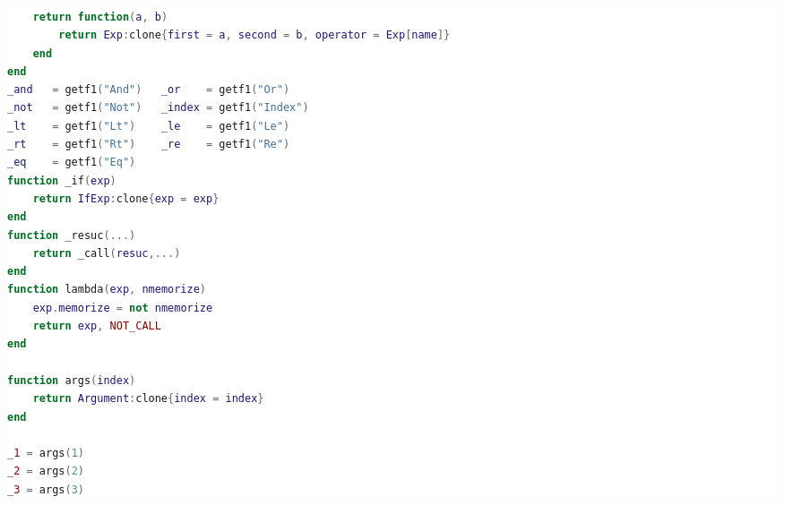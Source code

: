 ```lua
	return function(a, b)
		return Exp:clone{first = a, second = b, operator = Exp[name]}	
	end
end
_and   = getf1("And")   _or    = getf1("Or")
_not   = getf1("Not")   _index = getf1("Index")
_lt    = getf1("Lt")    _le    = getf1("Le")
_rt    = getf1("Rt")    _re    = getf1("Re")
_eq    = getf1("Eq")
function _if(exp)
	return IfExp:clone{exp = exp}
end
function _resuc(...)
	return _call(resuc,...)
end
function lambda(exp, nmemorize)
	exp.memorize = not nmemorize
	return exp, NOT_CALL
end

function args(index)
	return Argument:clone{index = index}
end

_1 = args(1)
_2 = args(2)
_3 = args(3)
```
